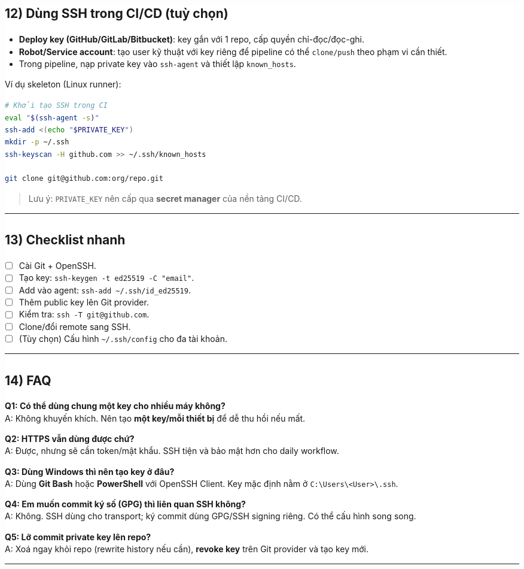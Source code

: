 
## 12) Dùng SSH trong CI/CD (tuỳ chọn)

- **Deploy key (GitHub/GitLab/Bitbucket)**: key gắn với 1 repo, cấp quyền chỉ-đọc/đọc-ghi.
- **Robot/Service account**: tạo user kỹ thuật với key riêng để pipeline có thể `clone/push` theo phạm vi cần thiết.
- Trong pipeline, nạp private key vào `ssh-agent` và thiết lập `known_hosts`.

Ví dụ skeleton (Linux runner):
```bash
# Khởi tạo SSH trong CI
eval "$(ssh-agent -s)"
ssh-add <(echo "$PRIVATE_KEY")
mkdir -p ~/.ssh
ssh-keyscan -H github.com >> ~/.ssh/known_hosts

git clone git@github.com:org/repo.git
```

> Lưu ý: `PRIVATE_KEY` nên cấp qua **secret manager** của nền tảng CI/CD.

---

## 13) Checklist nhanh

- [ ] Cài Git + OpenSSH.
- [ ] Tạo key: `ssh-keygen -t ed25519 -C "email"`.
- [ ] Add vào agent: `ssh-add ~/.ssh/id_ed25519`.
- [ ] Thêm public key lên Git provider.
- [ ] Kiểm tra: `ssh -T git@github.com`.
- [ ] Clone/đổi remote sang SSH.
- [ ] (Tùy chọn) Cấu hình `~/.ssh/config` cho đa tài khoản.

---

## 14) FAQ

**Q1: Có thể dùng chung một key cho nhiều máy không?**  
A: Không khuyến khích. Nên tạo **một key/mỗi thiết bị** để dễ thu hồi nếu mất.

**Q2: HTTPS vẫn dùng được chứ?**  
A: Được, nhưng sẽ cần token/mật khẩu. SSH tiện và bảo mật hơn cho daily workflow.

**Q3: Dùng Windows thì nên tạo key ở đâu?**  
A: Dùng **Git Bash** hoặc **PowerShell** với OpenSSH Client. Key mặc định nằm ở `C:\Users\<User>\.ssh`.

**Q4: Em muốn commit ký số (GPG) thì liên quan SSH không?**  
A: Không. SSH dùng cho transport; ký commit dùng GPG/SSH signing riêng. Có thể cấu hình song song.

**Q5: Lỡ commit private key lên repo?**  
A: Xoá ngay khỏi repo (rewrite history nếu cần), **revoke key** trên Git provider và tạo key mới.

---
